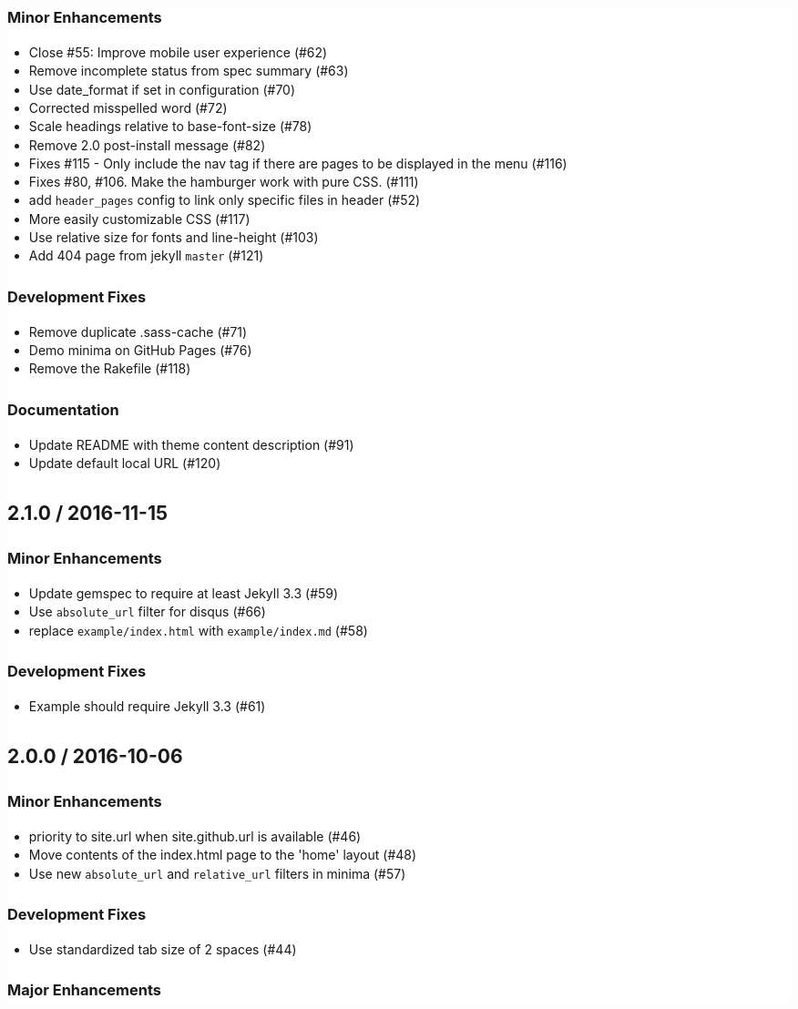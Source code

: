 ### Minor Enhancements

  * Close #55: Improve mobile user experience (#62)
  * Remove incomplete status from spec summary (#63)
  * Use date_format if set in configuration (#70)
  * Corrected misspelled word (#72)
  * Scale headings relative to base-font-size (#78)
  * Remove 2.0 post-install message (#82)
  * Fixes #115 - Only include the nav tag if there are pages to be displayed in the menu (#116)
  * Fixes #80, #106. Make the hamburger work with pure CSS. (#111)
  * add `header_pages` config to link only specific files in header (#52)
  * More easily customizable CSS (#117)
  * Use relative size for fonts and line-height (#103)
  * Add 404 page from jekyll `master` (#121)

### Development Fixes

  * Remove duplicate .sass-cache  (#71)
  * Demo minima on GitHub Pages (#76)
  * Remove the Rakefile (#118)

### Documentation

  * Update README with theme content description (#91)
  * Update default local URL (#120)

## 2.1.0 / 2016-11-15

### Minor Enhancements

  * Update gemspec to require at least Jekyll 3.3 (#59)
  * Use `absolute_url` filter for disqus (#66)
  * replace `example/index.html` with `example/index.md` (#58)

### Development Fixes

  * Example should require Jekyll 3.3 (#61)

## 2.0.0 / 2016-10-06

### Minor Enhancements

  * priority to site.url when site.github.url is available (#46)
  * Move contents of the index.html page to the 'home' layout (#48)
  * Use  new `absolute_url` and `relative_url` filters in minima (#57)

### Development Fixes

  * Use standardized tab size of 2 spaces (#44)

### Major Enhancements
